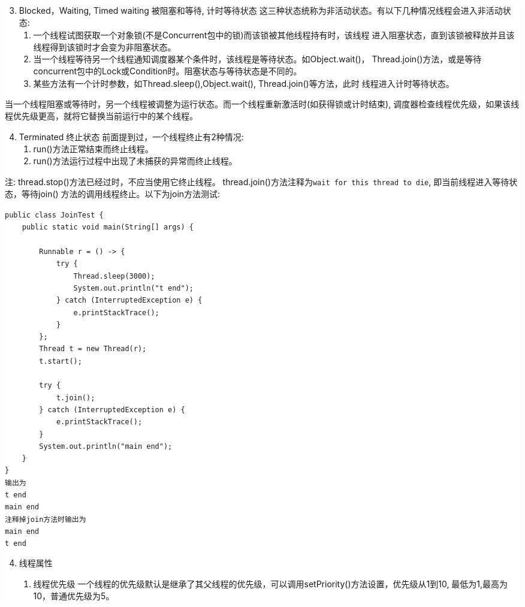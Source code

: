   3. Blocked，Waiting, Timed waiting 被阻塞和等待, 计时等待状态
这三种状态统称为非活动状态。有以下几种情况线程会进入非活动状态:
     1. 一个线程试图获取一个对象锁(不是Concurrent包中的锁)而该锁被其他线程持有时，该线程
进入阻塞状态，直到该锁被释放并且该线程得到该锁时才会变为非阻塞状态。
     2. 当一个线程等待另一个线程通知调度器某个条件时，该线程是等待状态。如Object.wait()，
Thread.join()方法，或是等待concurrent包中的Lock或Condition时。阻塞状态与等待状态是不同的。
     3. 某些方法有一个计时参数，如Thread.sleep(),Object.wait(), Thread.join()等方法，此时
线程进入计时等待状态。

当一个线程阻塞或等待时，另一个线程被调整为运行状态。而一个线程重新激活时(如获得锁或计时结束),
调度器检查线程优先级，如果该线程优先级更高，就将它替换当前运行中的某个线程。

  4. Terminated 终止状态
前面提到过，一个线程终止有2种情况:
     1. run()方法正常结束而终止线程。
     2. run()方法运行过程中出现了未捕获的异常而终止线程。

注: thread.stop()方法已经过时，不应当使用它终止线程。
thread.join()方法注释为`wait for this thread to die`, 即当前线程进入等待状态，等待join()
方法的调用线程终止。以下为join方法测试:
```txt
public class JoinTest {
    public static void main(String[] args) {

        Runnable r = () -> {
            try {
                Thread.sleep(3000);
                System.out.println("t end");
            } catch (InterruptedException e) {
                e.printStackTrace();
            }
        };
        Thread t = new Thread(r);
        t.start();

        try {
            t.join();
        } catch (InterruptedException e) {
            e.printStackTrace();
        }
        System.out.println("main end");
    }
}
输出为
t end
main end
注释掉join方法时输出为
main end 
t end
```

4. 线程属性

   1. 线程优先级
一个线程的优先级默认是继承了其父线程的优先级，可以调用setPriority()方法设置，优先级从1到10,
最低为1,最高为10，普通优先级为5。
